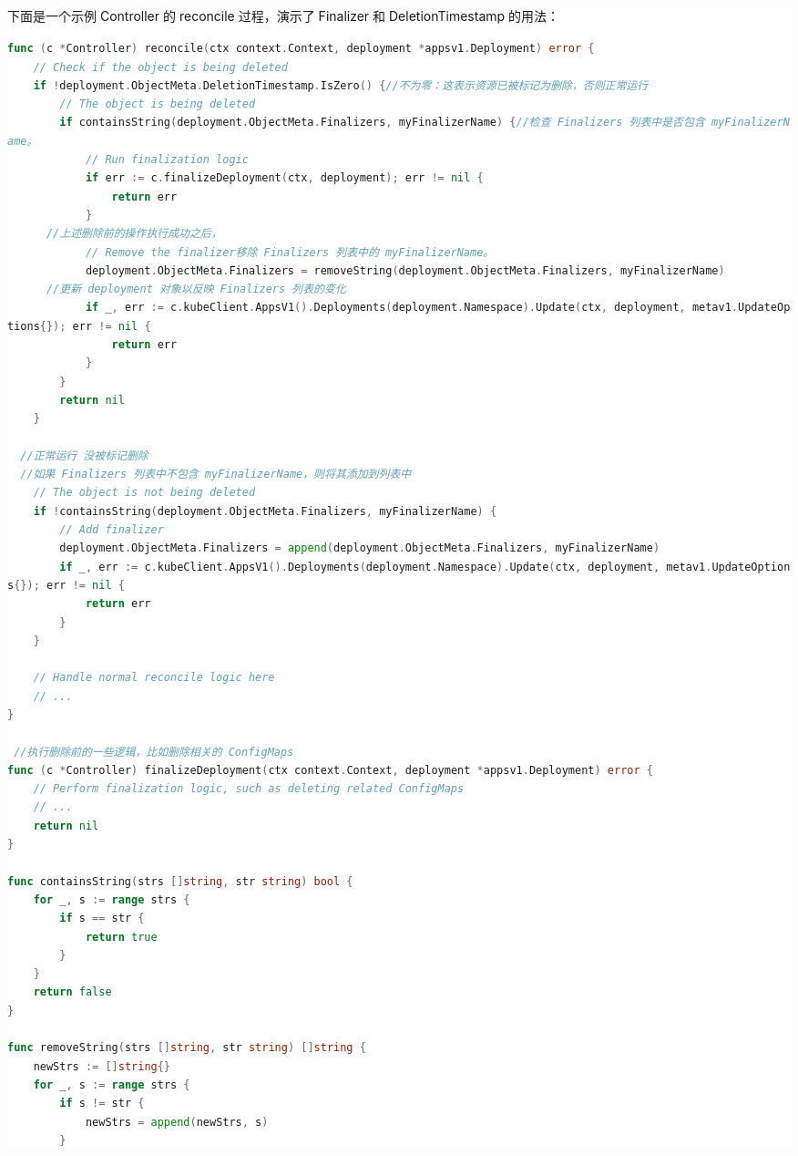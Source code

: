 下面是一个示例 Controller 的 reconcile 过程，演示了 Finalizer 和 DeletionTimestamp 的用法：
```go
func (c *Controller) reconcile(ctx context.Context, deployment *appsv1.Deployment) error {
	// Check if the object is being deleted
	if !deployment.ObjectMeta.DeletionTimestamp.IsZero() {//不为零：这表示资源已被标记为删除，否则正常运行
		// The object is being deleted
		if containsString(deployment.ObjectMeta.Finalizers, myFinalizerName) {//检查 Finalizers 列表中是否包含 myFinalizerName。
			// Run finalization logic
			if err := c.finalizeDeployment(ctx, deployment); err != nil {
				return err
			}
      //上述删除前的操作执行成功之后，
			// Remove the finalizer移除 Finalizers 列表中的 myFinalizerName。
			deployment.ObjectMeta.Finalizers = removeString(deployment.ObjectMeta.Finalizers, myFinalizerName)
      //更新 deployment 对象以反映 Finalizers 列表的变化
			if _, err := c.kubeClient.AppsV1().Deployments(deployment.Namespace).Update(ctx, deployment, metav1.UpdateOptions{}); err != nil {
				return err
			}
		}
		return nil
	}
 
  //正常运行 没被标记删除
  //如果 Finalizers 列表中不包含 myFinalizerName，则将其添加到列表中
	// The object is not being deleted
	if !containsString(deployment.ObjectMeta.Finalizers, myFinalizerName) {
		// Add finalizer
		deployment.ObjectMeta.Finalizers = append(deployment.ObjectMeta.Finalizers, myFinalizerName)
		if _, err := c.kubeClient.AppsV1().Deployments(deployment.Namespace).Update(ctx, deployment, metav1.UpdateOptions{}); err != nil {
			return err
		}
	}
 
	// Handle normal reconcile logic here
	// ...
}
 
 //执行删除前的一些逻辑，比如删除相关的 ConfigMaps
func (c *Controller) finalizeDeployment(ctx context.Context, deployment *appsv1.Deployment) error {
	// Perform finalization logic, such as deleting related ConfigMaps
	// ...
	return nil
}
 
func containsString(strs []string, str string) bool {
	for _, s := range strs {
		if s == str {
			return true
		}
	}
	return false
}
 
func removeString(strs []string, str string) []string {
	newStrs := []string{}
	for _, s := range strs {
		if s != str {
			newStrs = append(newStrs, s)
		}
```
